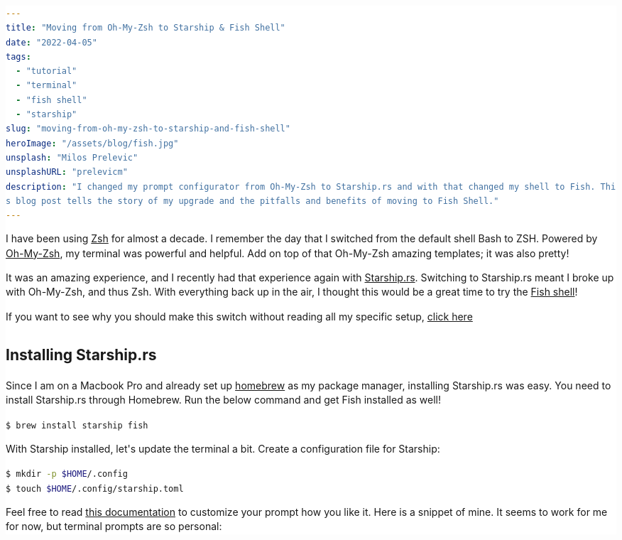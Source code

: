 ```yaml
---
title: "Moving from Oh-My-Zsh to Starship & Fish Shell"
date: "2022-04-05"
tags:
  - "tutorial"
  - "terminal"
  - "fish shell"
  - "starship"
slug: "moving-from-oh-my-zsh-to-starship-and-fish-shell"
heroImage: "/assets/blog/fish.jpg"
unsplash: "Milos Prelevic"
unsplashURL: "prelevicm"
description: "I changed my prompt configurator from Oh-My-Zsh to Starship.rs and with that changed my shell to Fish. This blog post tells the story of my upgrade and the pitfalls and benefits of moving to Fish Shell."
---
```


I have been using [Zsh](https://www.zsh.org/) for almost a decade.
I remember the day that I switched from the default shell Bash to ZSH.
Powered by [Oh-My-Zsh](https://ohmyz.sh/), my terminal was powerful and helpful.
Add on top of that Oh-My-Zsh amazing templates; it was also pretty!

It was an amazing experience, and I recently had that experience again with [Starship.rs](https://starship.rs/).
Switching to Starship.rs meant I broke up with Oh-My-Zsh, and thus Zsh.
With everything back up in the air, I thought this would be a great time to try the [Fish shell](https://fishshell.com/)!

If you want to see why you should make this switch without reading all my specific setup, [click here](#benefits)

## Installing Starship.rs

Since I am on a Macbook Pro and already set up [homebrew](https://brew.sh/) as my package manager, installing Starship.rs was easy.
You need to install Starship.rs through Homebrew. Run the below command and get Fish installed as well!

```bash
$ brew install starship fish
```

With Starship installed, let's update the terminal a bit.
Create a configuration file for Starship:

```bash
$ mkdir -p $HOME/.config
$ touch $HOME/.config/starship.toml
```

Feel free to read [this documentation](https://starship.rs/config/#prompt) to customize your prompt how you like it.
Here is a snippet of mine.
It seems to work for me for now, but terminal prompts are so personal:
